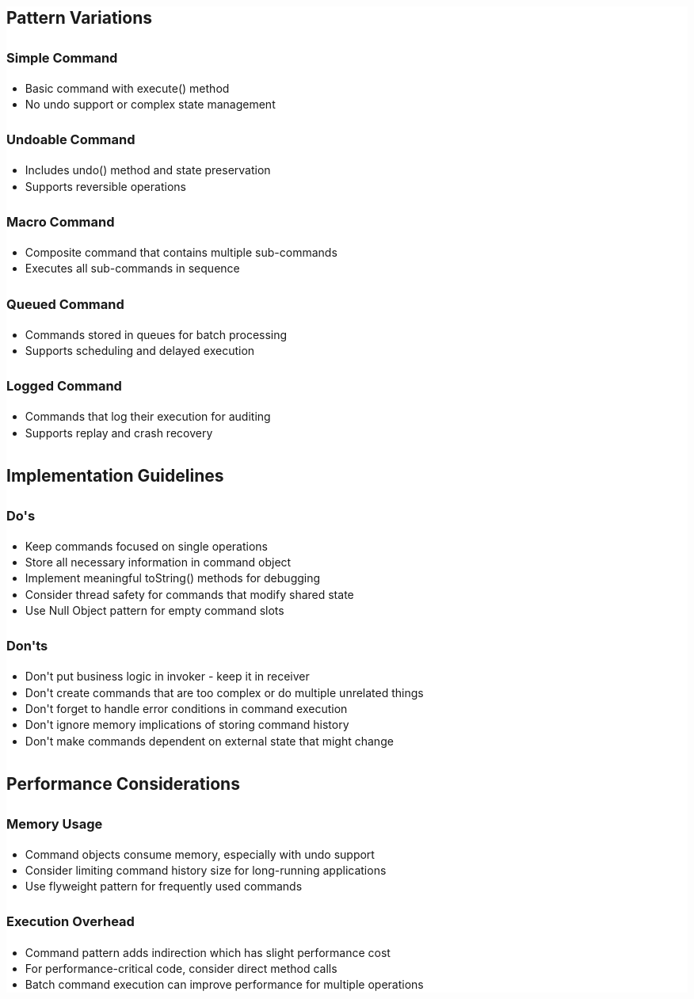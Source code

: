 ## Pattern Variations

### Simple Command
- Basic command with execute() method
- No undo support or complex state management

### Undoable Command
- Includes undo() method and state preservation
- Supports reversible operations

### Macro Command
- Composite command that contains multiple sub-commands
- Executes all sub-commands in sequence

### Queued Command
- Commands stored in queues for batch processing
- Supports scheduling and delayed execution

### Logged Command
- Commands that log their execution for auditing
- Supports replay and crash recovery

## Implementation Guidelines

### Do's
- Keep commands focused on single operations
- Store all necessary information in command object
- Implement meaningful toString() methods for debugging
- Consider thread safety for commands that modify shared state
- Use Null Object pattern for empty command slots

### Don'ts
- Don't put business logic in invoker - keep it in receiver
- Don't create commands that are too complex or do multiple unrelated things
- Don't forget to handle error conditions in command execution
- Don't ignore memory implications of storing command history
- Don't make commands dependent on external state that might change

## Performance Considerations

### Memory Usage
- Command objects consume memory, especially with undo support
- Consider limiting command history size for long-running applications
- Use flyweight pattern for frequently used commands

### Execution Overhead
- Command pattern adds indirection which has slight performance cost
- For performance-critical code, consider direct method calls
- Batch command execution can improve performance for multiple operations
